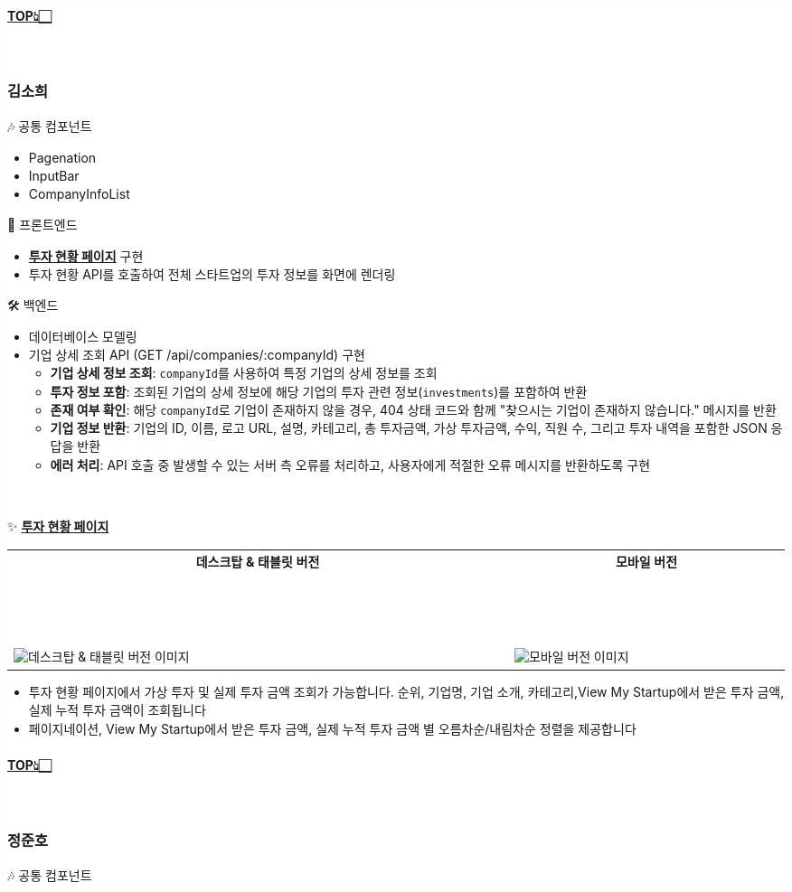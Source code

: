 #### <p align="right"><a href="#top">TOP👆🏻</a></p>

<br>

### 김소희

🎶 공통 컴포넌트

- Pagenation
- InputBar
- CompanyInfoList

🎨 프론트엔드

- **[투자 현황 페이지](https://github.com/ViewMyStartup/view-my-startup/blob/main/vms_fe/src/pages/investinfo.js)** 구현
- 투자 현황 API를 호출하여 전체 스타트업의 투자 정보를 화면에 렌더링

🛠️ 백엔드

- 데이터베이스 모델링
- 기업 상세 조회 API (GET /api/companies/:companyId) 구현
  - **기업 상세 정보 조회**: `companyId`를 사용하여 특정 기업의 상세 정보를 조회
  - **투자 정보 포함**: 조회된 기업의 상세 정보에 해당 기업의 투자 관련 정보(`investments`)를 포함하여 반환
  - **존재 여부 확인**: 해당 `companyId`로 기업이 존재하지 않을 경우, 404 상태 코드와 함께 "찾으시는 기업이 존재하지 않습니다." 메시지를 반환
  - **기업 정보 반환**: 기업의 ID, 이름, 로고 URL, 설명, 카테고리, 총 투자금액, 가상 투자금액, 수익, 직원 수, 그리고 투자 내역을 포함한 JSON 응답을 반환
  - **에러 처리**: API 호출 중 발생할 수 있는 서버 측 오류를 처리하고, 사용자에게 적절한 오류 메시지를 반환하도록 구현

<br>

✨ **[투자 현황 페이지](https://github.com/ViewMyStartup/view-my-startup/blob/main/vms_fe/src/pages/investinfo.js)**

<table>
  <tr>
    <th style="width: 650px; height: 100px;">데스크탑 & 태블릿 버전</th>
    <th style="width: 350px; height: 100px;">모바일 버전</th>
  </tr>
  <tr>
    <td><img src="https://github.com/user-attachments/assets/eb186e1a-f82e-4332-9e2d-b9ae6aa63fac" alt="데스크탑 & 태블릿 버전 이미지"></td>
    <td><img src="https://github.com/user-attachments/assets/143872ea-0958-468c-90e9-b7d3a8f5ec1f" alt="모바일 버전 이미지"></td>
  </tr>
</table>

- 투자 현황 페이지에서 가상 투자 및 실제 투자 금액 조회가 가능합니다. 순위, 기업명, 기업 소개, 카테고리,View My Startup에서 받은 투자 금액, 실제 누적 투자 금액이 조회됩니다
- 페이지네이션, View My Startup에서 받은 투자 금액, 실제 누적 투자 금액 별 오름차순/내림차순 정렬을 제공합니다

#### <p align="right"><a href="#top">TOP👆🏻</a></p>

<br>

### 정준호

🎶 공통 컴포넌트
